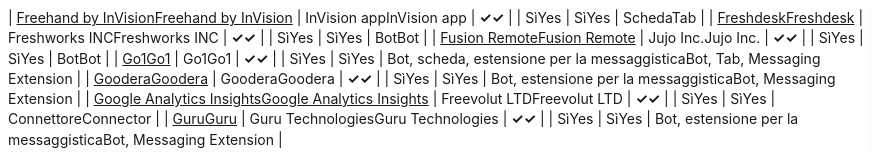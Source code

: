 | [<span data-ttu-id="4c1d1-378">Freehand by InVision</span><span class="sxs-lookup"><span data-stu-id="4c1d1-378">Freehand by InVision</span></span>](./invision-app-freehand-by.md) | <span data-ttu-id="4c1d1-379">InVision app</span><span class="sxs-lookup"><span data-stu-id="4c1d1-379">InVision app</span></span> | <span data-ttu-id="4c1d1-380">**✓**</span><span class="sxs-lookup"><span data-stu-id="4c1d1-380">**✓**</span></span> |  | <span data-ttu-id="4c1d1-381">Sì</span><span class="sxs-lookup"><span data-stu-id="4c1d1-381">Yes</span></span> | <span data-ttu-id="4c1d1-382">Sì</span><span class="sxs-lookup"><span data-stu-id="4c1d1-382">Yes</span></span> | <span data-ttu-id="4c1d1-383">Scheda</span><span class="sxs-lookup"><span data-stu-id="4c1d1-383">Tab</span></span> |
| [<span data-ttu-id="4c1d1-384">Freshdesk</span><span class="sxs-lookup"><span data-stu-id="4c1d1-384">Freshdesk</span></span>](./freshworks-inc-freshdesk.md) | <span data-ttu-id="4c1d1-385">Freshworks INC</span><span class="sxs-lookup"><span data-stu-id="4c1d1-385">Freshworks INC</span></span> | <span data-ttu-id="4c1d1-386">**✓**</span><span class="sxs-lookup"><span data-stu-id="4c1d1-386">**✓**</span></span> |  | <span data-ttu-id="4c1d1-387">Sì</span><span class="sxs-lookup"><span data-stu-id="4c1d1-387">Yes</span></span> | <span data-ttu-id="4c1d1-388">Sì</span><span class="sxs-lookup"><span data-stu-id="4c1d1-388">Yes</span></span> | <span data-ttu-id="4c1d1-389">Bot</span><span class="sxs-lookup"><span data-stu-id="4c1d1-389">Bot</span></span> |
| [<span data-ttu-id="4c1d1-390">Fusion Remote</span><span class="sxs-lookup"><span data-stu-id="4c1d1-390">Fusion Remote</span></span>](./jujo-inc-fusion-remote.md) | <span data-ttu-id="4c1d1-391">Jujo Inc.</span><span class="sxs-lookup"><span data-stu-id="4c1d1-391">Jujo Inc.</span></span> | <span data-ttu-id="4c1d1-392">**✓**</span><span class="sxs-lookup"><span data-stu-id="4c1d1-392">**✓**</span></span> |  | <span data-ttu-id="4c1d1-393">Sì</span><span class="sxs-lookup"><span data-stu-id="4c1d1-393">Yes</span></span> | <span data-ttu-id="4c1d1-394">Sì</span><span class="sxs-lookup"><span data-stu-id="4c1d1-394">Yes</span></span> | <span data-ttu-id="4c1d1-395">Bot</span><span class="sxs-lookup"><span data-stu-id="4c1d1-395">Bot</span></span> |
| [<span data-ttu-id="4c1d1-396">Go1</span><span class="sxs-lookup"><span data-stu-id="4c1d1-396">Go1</span></span>](./go1.md) | <span data-ttu-id="4c1d1-397">Go1</span><span class="sxs-lookup"><span data-stu-id="4c1d1-397">Go1</span></span> | <span data-ttu-id="4c1d1-398">**✓**</span><span class="sxs-lookup"><span data-stu-id="4c1d1-398">**✓**</span></span> |  | <span data-ttu-id="4c1d1-399">Sì</span><span class="sxs-lookup"><span data-stu-id="4c1d1-399">Yes</span></span> | <span data-ttu-id="4c1d1-400">Sì</span><span class="sxs-lookup"><span data-stu-id="4c1d1-400">Yes</span></span> | <span data-ttu-id="4c1d1-401">Bot, scheda, estensione per la messaggistica</span><span class="sxs-lookup"><span data-stu-id="4c1d1-401">Bot, Tab, Messaging Extension</span></span> |
| [<span data-ttu-id="4c1d1-402">Goodera</span><span class="sxs-lookup"><span data-stu-id="4c1d1-402">Goodera</span></span>](./goodera.md) | <span data-ttu-id="4c1d1-403">Goodera</span><span class="sxs-lookup"><span data-stu-id="4c1d1-403">Goodera</span></span> | <span data-ttu-id="4c1d1-404">**✓**</span><span class="sxs-lookup"><span data-stu-id="4c1d1-404">**✓**</span></span> |  | <span data-ttu-id="4c1d1-405">Sì</span><span class="sxs-lookup"><span data-stu-id="4c1d1-405">Yes</span></span> | <span data-ttu-id="4c1d1-406">Sì</span><span class="sxs-lookup"><span data-stu-id="4c1d1-406">Yes</span></span> | <span data-ttu-id="4c1d1-407">Bot, estensione per la messaggistica</span><span class="sxs-lookup"><span data-stu-id="4c1d1-407">Bot, Messaging Extension</span></span> |
| [<span data-ttu-id="4c1d1-408">Google Analytics Insights</span><span class="sxs-lookup"><span data-stu-id="4c1d1-408">Google Analytics Insights</span></span>](./freevolut-ltd-google-analytics-insights.md) | <span data-ttu-id="4c1d1-409">Freevolut LTD</span><span class="sxs-lookup"><span data-stu-id="4c1d1-409">Freevolut LTD</span></span> | <span data-ttu-id="4c1d1-410">**✓**</span><span class="sxs-lookup"><span data-stu-id="4c1d1-410">**✓**</span></span> |  | <span data-ttu-id="4c1d1-411">Sì</span><span class="sxs-lookup"><span data-stu-id="4c1d1-411">Yes</span></span> | <span data-ttu-id="4c1d1-412">Sì</span><span class="sxs-lookup"><span data-stu-id="4c1d1-412">Yes</span></span> | <span data-ttu-id="4c1d1-413">Connettore</span><span class="sxs-lookup"><span data-stu-id="4c1d1-413">Connector</span></span> |
| [<span data-ttu-id="4c1d1-414">Guru</span><span class="sxs-lookup"><span data-stu-id="4c1d1-414">Guru</span></span>](./guru-technologies.md) | <span data-ttu-id="4c1d1-415">Guru Technologies</span><span class="sxs-lookup"><span data-stu-id="4c1d1-415">Guru Technologies</span></span> | <span data-ttu-id="4c1d1-416">**✓**</span><span class="sxs-lookup"><span data-stu-id="4c1d1-416">**✓**</span></span> |  | <span data-ttu-id="4c1d1-417">Sì</span><span class="sxs-lookup"><span data-stu-id="4c1d1-417">Yes</span></span> | <span data-ttu-id="4c1d1-418">Sì</span><span class="sxs-lookup"><span data-stu-id="4c1d1-418">Yes</span></span> | <span data-ttu-id="4c1d1-419">Bot, estensione per la messaggistica</span><span class="sxs-lookup"><span data-stu-id="4c1d1-419">Bot, Messaging Extension</span></span> |